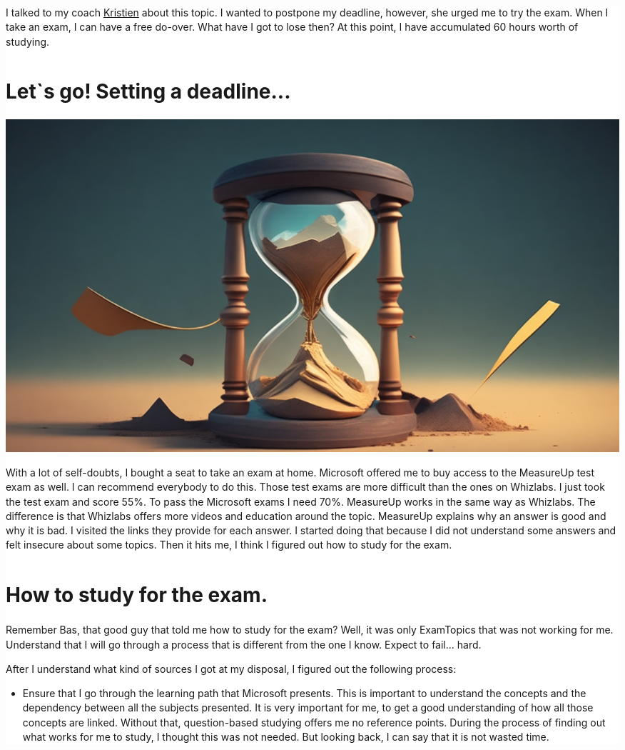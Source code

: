 I talked to my coach [Kristien](https://www.mypersonalcoach.be/) about this topic. I wanted to postpone my deadline, however, she urged me to try the exam. When I take an exam, I can have a free do-over. What have I got to lose then? At this point, I have accumulated 60 hours worth of studying.

# Let\`s go! Setting a deadline...

![Generate an image that visually represents a deadline without any text on it.](images\generate-an-image-that-visually-represents-a-deadl.jpg)

With a lot of self-doubts, I bought a seat to take an exam at home. Microsoft offered me to buy access to the MeasureUp test exam as well. I can recommend everybody to do this. Those test exams are more difficult than the ones on Whizlabs. I just took the test exam and score 55%. To pass the Microsoft exams I need 70%. MeasureUp works in the same way as Whizlabs. The difference is that Whizlabs offers more videos and education around the topic. MeasureUp explains why an answer is good and why it is bad. I visited the links they provide for each answer. I started doing that because I did not understand some answers and felt insecure about some topics. Then it hits me, I think I figured out how to study for the exam.

# How to study for the exam.

Remember Bas, that good guy that told me how to study for the exam? Well, it was only ExamTopics that was not working for me. Understand that I will go through a process that is different from the one I know. Expect to fail... hard.

After I understand what kind of sources I got at my disposal, I figured out the following process:

* Ensure that I go through the learning path that Microsoft presents. This is important to understand the concepts and the dependency between all the subjects presented. It is very important for me, to get a good understanding of how all those concepts are linked. Without that, question-based studying offers me no reference points. During the process of finding out what works for me to study, I thought this was not needed. But looking back, I can say that it is not wasted time.
    